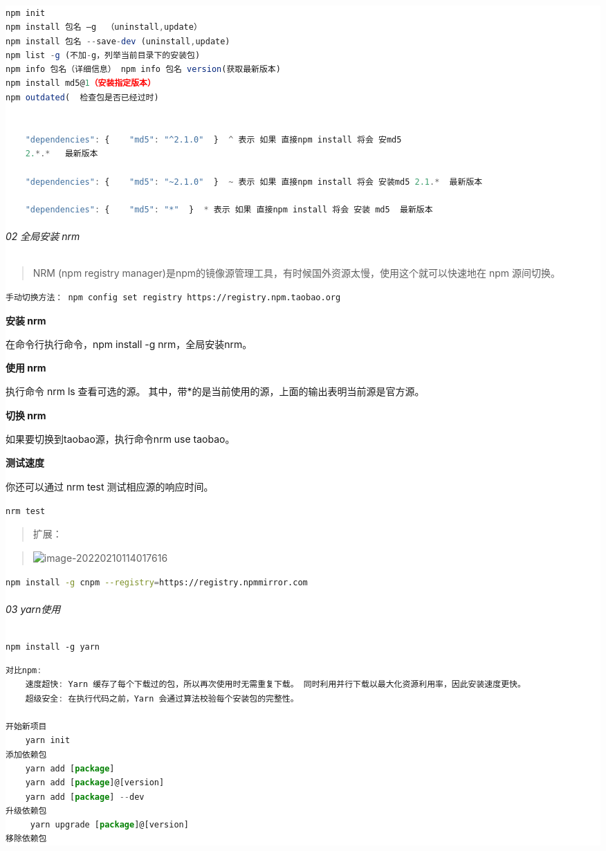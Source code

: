 ```js
npm init
npm install 包名 –g  （uninstall,update）
npm install 包名 --save-dev (uninstall,update)
npm list -g (不加-g，列举当前目录下的安装包)
npm info 包名（详细信息） npm info 包名 version(获取最新版本)
npm install md5@1（安装指定版本）
npm outdated(  检查包是否已经过时)


	"dependencies": {    "md5": "^2.1.0"  }  ^ 表示 如果 直接npm install 将会 安md5
    2.*.*  	最新版本

	"dependencies": {    "md5": "~2.1.0"  }  ~ 表示 如果 直接npm install 将会 安装md5 2.1.*  最新版本

	"dependencies": {    "md5": "*"  }  * 表示 如果 直接npm install 将会 安装 md5  最新版本
```

###### 02 全局安装 nrm  

> NRM (npm registry manager)是npm的镜像源管理工具，有时候国外资源太慢，使用这个就可以快速地在 npm 源间切换。

`手动切换方法： npm config set registry https://registry.npm.taobao.org`

**安装 nrm**

在命令行执行命令，npm install -g nrm，全局安装nrm。

**使用 nrm**

执行命令 nrm ls 查看可选的源。 其中，带*的是当前使用的源，上面的输出表明当前源是官方源。

**切换 nrm**

如果要切换到taobao源，执行命令nrm use taobao。

**测试速度**

你还可以通过 nrm test 测试相应源的响应时间。

```
nrm test
```

>  扩展：

> ![image-20220210114017616](%E7%AC%94%E8%AE%B0.assets/image-20220210114017616.png)

 ```bash
 npm install -g cnpm --registry=https://registry.npmmirror.com
 ```



###### 03 yarn使用

```
npm install -g yarn
```

```js
对比npm:
	速度超快: Yarn 缓存了每个下载过的包，所以再次使用时无需重复下载。 同时利用并行下载以最大化资源利用率，因此安装速度更快。
    超级安全: 在执行代码之前，Yarn 会通过算法校验每个安装包的完整性。

开始新项目
	yarn init 
添加依赖包
	yarn add [package] 
	yarn add [package]@[version] 
	yarn add [package] --dev 
升级依赖包
	 yarn upgrade [package]@[version] 
移除依赖包
```